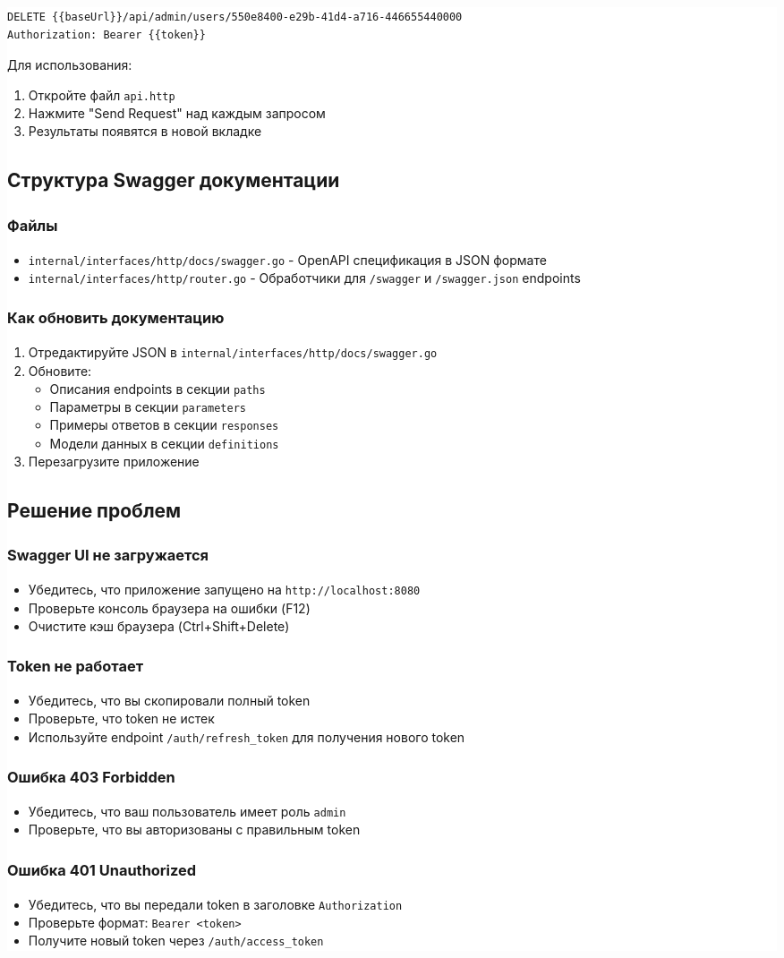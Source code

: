 ```http
DELETE {{baseUrl}}/api/admin/users/550e8400-e29b-41d4-a716-446655440000
Authorization: Bearer {{token}}
```

Для использования:
1. Откройте файл `api.http`
2. Нажмите "Send Request" над каждым запросом
3. Результаты появятся в новой вкладке

## Структура Swagger документации

### Файлы

- `internal/interfaces/http/docs/swagger.go` - OpenAPI спецификация в JSON формате
- `internal/interfaces/http/router.go` - Обработчики для `/swagger` и `/swagger.json` endpoints

### Как обновить документацию

1. Отредактируйте JSON в `internal/interfaces/http/docs/swagger.go`
2. Обновите:
   - Описания endpoints в секции `paths`
   - Параметры в секции `parameters`
   - Примеры ответов в секции `responses`
   - Модели данных в секции `definitions`
3. Перезагрузите приложение

## Решение проблем

### Swagger UI не загружается

- Убедитесь, что приложение запущено на `http://localhost:8080`
- Проверьте консоль браузера на ошибки (F12)
- Очистите кэш браузера (Ctrl+Shift+Delete)

### Token не работает

- Убедитесь, что вы скопировали полный token
- Проверьте, что token не истек
- Используйте endpoint `/auth/refresh_token` для получения нового token

### Ошибка 403 Forbidden

- Убедитесь, что ваш пользователь имеет роль `admin`
- Проверьте, что вы авторизованы с правильным token

### Ошибка 401 Unauthorized

- Убедитесь, что вы передали token в заголовке `Authorization`
- Проверьте формат: `Bearer <token>`
- Получите новый token через `/auth/access_token`
